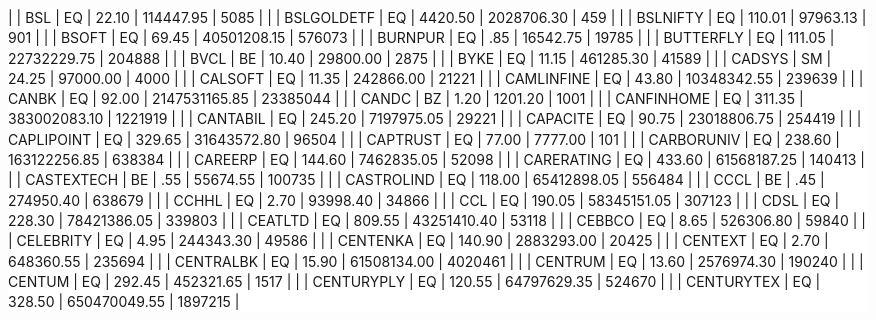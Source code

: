 |  | BSL | EQ | 22.10 | 114447.95 | 5085 |
|  | BSLGOLDETF | EQ | 4420.50 | 2028706.30 | 459 |
|  | BSLNIFTY | EQ | 110.01 | 97963.13 | 901 |
|  | BSOFT | EQ | 69.45 | 40501208.15 | 576073 |
|  | BURNPUR | EQ | .85 | 16542.75 | 19785 |
|  | BUTTERFLY | EQ | 111.05 | 22732229.75 | 204888 |
|  | BVCL | BE | 10.40 | 29800.00 | 2875 |
|  | BYKE | EQ | 11.15 | 461285.30 | 41589 |
|  | CADSYS | SM | 24.25 | 97000.00 | 4000 |
|  | CALSOFT | EQ | 11.35 | 242866.00 | 21221 |
|  | CAMLINFINE | EQ | 43.80 | 10348342.55 | 239639 |
|  | CANBK | EQ | 92.00 | 2147531165.85 | 23385044 |
|  | CANDC | BZ | 1.20 | 1201.20 | 1001 |
|  | CANFINHOME | EQ | 311.35 | 383002083.10 | 1221919 |
|  | CANTABIL | EQ | 245.20 | 7197975.05 | 29221 |
|  | CAPACITE | EQ | 90.75 | 23018806.75 | 254419 |
|  | CAPLIPOINT | EQ | 329.65 | 31643572.80 | 96504 |
|  | CAPTRUST | EQ | 77.00 | 7777.00 | 101 |
|  | CARBORUNIV | EQ | 238.60 | 163122256.85 | 638384 |
|  | CAREERP | EQ | 144.60 | 7462835.05 | 52098 |
|  | CARERATING | EQ | 433.60 | 61568187.25 | 140413 |
|  | CASTEXTECH | BE | .55 | 55674.55 | 100735 |
|  | CASTROLIND | EQ | 118.00 | 65412898.05 | 556484 |
|  | CCCL | BE | .45 | 274950.40 | 638679 |
|  | CCHHL | EQ | 2.70 | 93998.40 | 34866 |
|  | CCL | EQ | 190.05 | 58345151.05 | 307123 |
|  | CDSL | EQ | 228.30 | 78421386.05 | 339803 |
|  | CEATLTD | EQ | 809.55 | 43251410.40 | 53118 |
|  | CEBBCO | EQ | 8.65 | 526306.80 | 59840 |
|  | CELEBRITY | EQ | 4.95 | 244343.30 | 49586 |
|  | CENTENKA | EQ | 140.90 | 2883293.00 | 20425 |
|  | CENTEXT | EQ | 2.70 | 648360.55 | 235694 |
|  | CENTRALBK | EQ | 15.90 | 61508134.00 | 4020461 |
|  | CENTRUM | EQ | 13.60 | 2576974.30 | 190240 |
|  | CENTUM | EQ | 292.45 | 452321.65 | 1517 |
|  | CENTURYPLY | EQ | 120.55 | 64797629.35 | 524670 |
|  | CENTURYTEX | EQ | 328.50 | 650470049.55 | 1897215 |